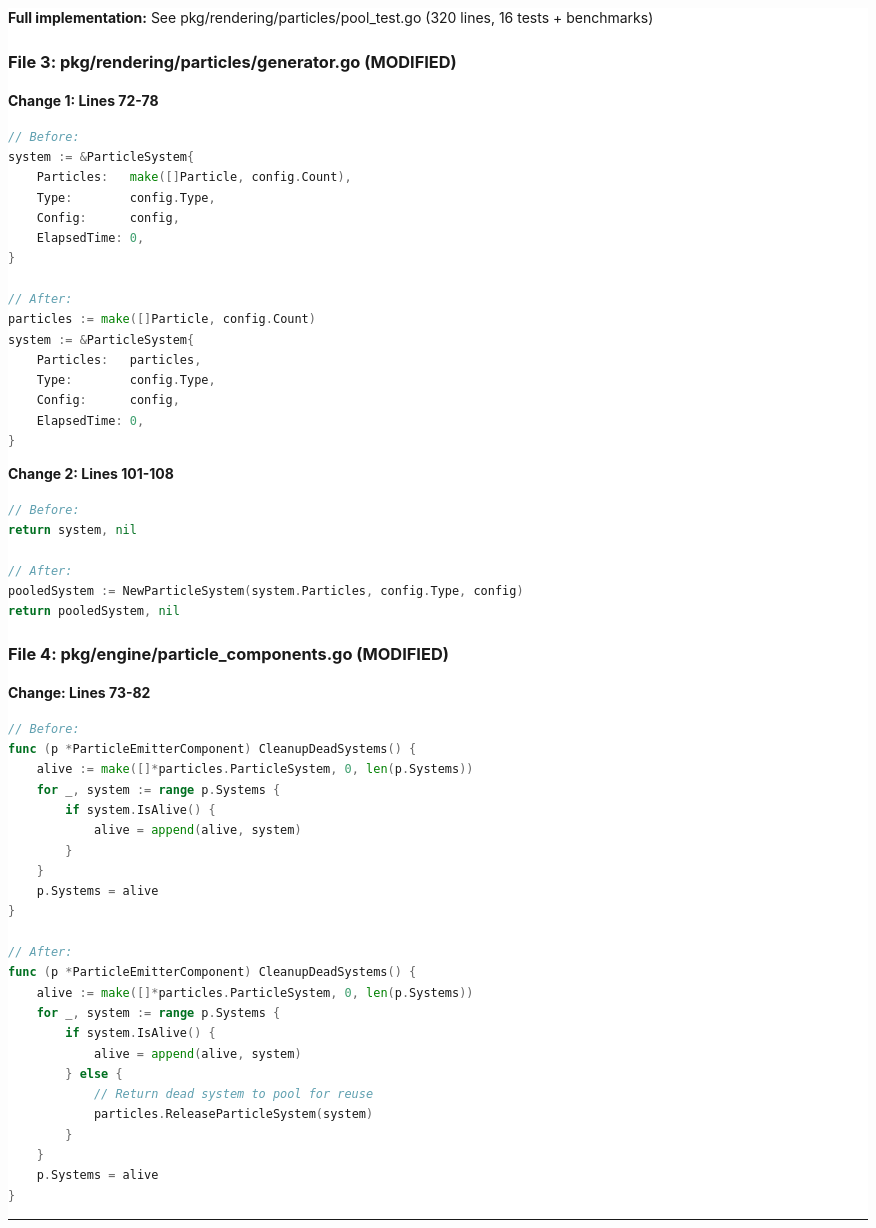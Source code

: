 **Full implementation:** See pkg/rendering/particles/pool_test.go (320 lines, 16 tests + benchmarks)

### File 3: pkg/rendering/particles/generator.go (MODIFIED)

**Change 1: Lines 72-78**
```go
// Before:
system := &ParticleSystem{
    Particles:   make([]Particle, config.Count),
    Type:        config.Type,
    Config:      config,
    ElapsedTime: 0,
}

// After:
particles := make([]Particle, config.Count)
system := &ParticleSystem{
    Particles:   particles,
    Type:        config.Type,
    Config:      config,
    ElapsedTime: 0,
}
```

**Change 2: Lines 101-108**
```go
// Before:
return system, nil

// After:
pooledSystem := NewParticleSystem(system.Particles, config.Type, config)
return pooledSystem, nil
```

### File 4: pkg/engine/particle_components.go (MODIFIED)

**Change: Lines 73-82**
```go
// Before:
func (p *ParticleEmitterComponent) CleanupDeadSystems() {
    alive := make([]*particles.ParticleSystem, 0, len(p.Systems))
    for _, system := range p.Systems {
        if system.IsAlive() {
            alive = append(alive, system)
        }
    }
    p.Systems = alive
}

// After:
func (p *ParticleEmitterComponent) CleanupDeadSystems() {
    alive := make([]*particles.ParticleSystem, 0, len(p.Systems))
    for _, system := range p.Systems {
        if system.IsAlive() {
            alive = append(alive, system)
        } else {
            // Return dead system to pool for reuse
            particles.ReleaseParticleSystem(system)
        }
    }
    p.Systems = alive
}
```

---